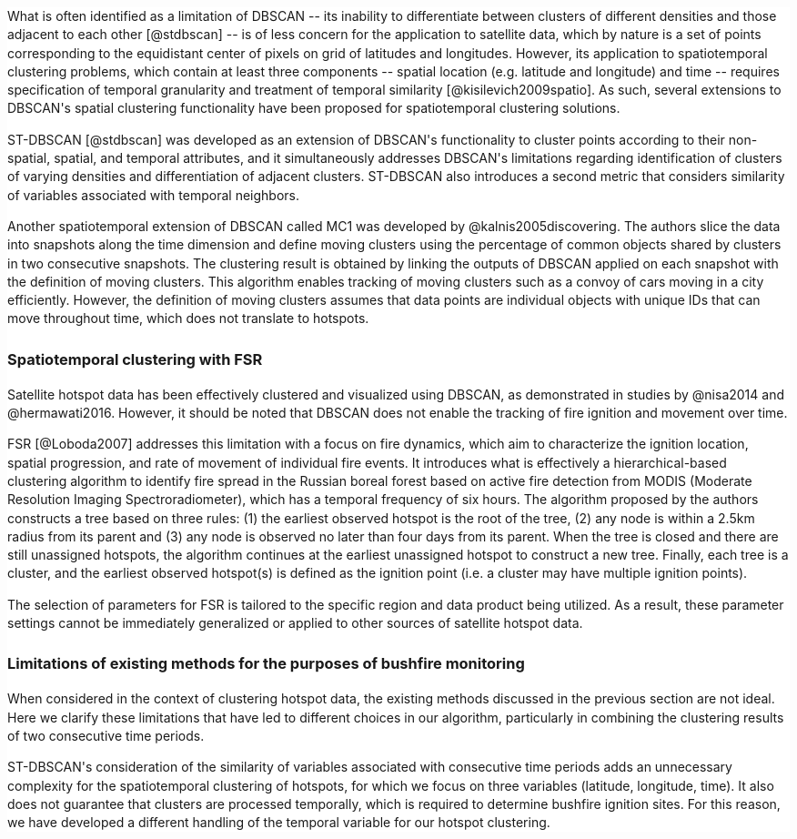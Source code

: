 What is often identified as a limitation of DBSCAN -- its inability to differentiate between clusters of different densities and those adjacent to each other [@stdbscan] -- is of less concern for the application to satellite data, which by nature is a set of points corresponding to the equidistant center of pixels on grid of latitudes and longitudes. However, its application to spatiotemporal clustering problems, which contain at least three components -- spatial location (e.g. latitude and longitude) and time -- requires specification of temporal granularity and treatment of temporal similarity [@kisilevich2009spatio]. As such, several extensions to DBSCAN's spatial clustering functionality have been proposed for spatiotemporal clustering solutions.

ST-DBSCAN [@stdbscan] was developed as an extension of DBSCAN's functionality to cluster points according to their non-spatial, spatial, and temporal attributes, and it simultaneously addresses DBSCAN's limitations regarding identification of clusters of varying densities and differentiation of adjacent clusters. ST-DBSCAN also introduces a second metric that considers similarity of variables associated with temporal neighbors.

Another spatiotemporal extension of DBSCAN called MC1 was developed by @kalnis2005discovering. The authors slice the data into snapshots along the time dimension and define moving clusters using the percentage of common objects shared by clusters in two consecutive snapshots.
The clustering result is obtained by linking the outputs of DBSCAN applied on each snapshot with the definition of moving clusters. This algorithm enables tracking of moving clusters such as a convoy of cars moving in a city efficiently. However, the definition of moving clusters assumes that data points are individual objects with unique IDs that can move throughout time, which does not translate to hotspots. 

### Spatiotemporal clustering with FSR

Satellite hotspot data has been effectively clustered and visualized using DBSCAN, as demonstrated in studies by @nisa2014 and @hermawati2016. However, it should be noted that DBSCAN does not enable the tracking of fire ignition and movement over time.

FSR [@Loboda2007] addresses this limitation with a focus on fire dynamics, which aim to characterize the ignition location, spatial progression, and rate of movement of individual fire events. It introduces what is effectively a hierarchical-based clustering algorithm to identify fire spread in the Russian boreal forest based on active fire detection from MODIS (Moderate Resolution Imaging Spectroradiometer), which has a temporal frequency of six hours. The algorithm proposed by the authors constructs a tree based on three rules: (1) the earliest observed hotspot is the root of the tree, (2) any node is within a 2.5km radius from its parent and (3) any node is observed no later than four days from its parent. When the tree is closed and there are still unassigned hotspots, the algorithm continues at the earliest unassigned hotspot to construct a new tree. Finally, each tree is a cluster, and the earliest observed hotspot(s) is defined as the ignition point (i.e. a cluster may have multiple ignition points).

The selection of parameters for FSR is tailored to the specific region and data product being utilized. As a result, these parameter settings cannot be immediately generalized or applied to other sources of satellite hotspot data. 

### Limitations of existing methods for the purposes of bushfire monitoring

When considered in the context of clustering hotspot data, the existing methods discussed in the previous section are not ideal. Here we clarify these limitations that have led to different choices in our algorithm, particularly in combining the clustering results of two consecutive time periods.

ST-DBSCAN's consideration of the similarity of variables associated with consecutive time periods adds an unnecessary complexity for the spatiotemporal clustering of hotspots, for which we focus on three variables (latitude, longitude, time). It also does not guarantee that clusters are processed temporally, which is required to determine bushfire ignition sites. For this reason, we have developed a different handling of the temporal variable for our hotspot clustering. 
